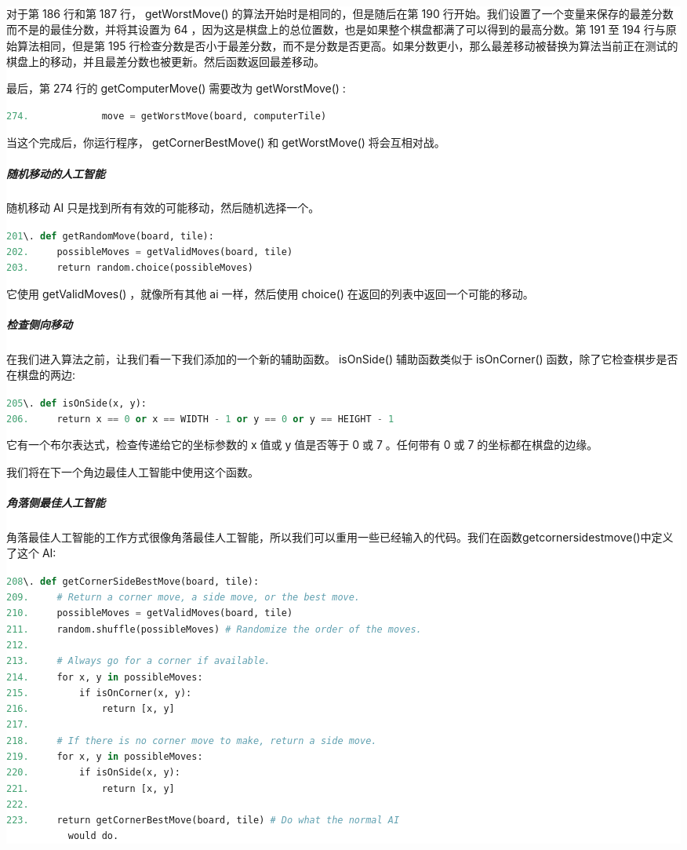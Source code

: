 对于第 186 行和第 187 行， getWorstMove() 的算法开始时是相同的，但是随后在第 190 行开始。我们设置了一个变量来保存的最差分数而不是的最佳分数，并将其设置为 64 ，因为这是棋盘上的总位置数，也是如果整个棋盘都满了可以得到的最高分数。第 191 至 194 行与原始算法相同，但是第 195 行检查分数是否小于最差分数，而不是分数是否更高。如果分数更小，那么最差移动被替换为算法当前正在测试的棋盘上的移动，并且最差分数也被更新。然后函数返回最差移动。

最后，第 274 行的 getComputerMove() 需要改为 getWorstMove() :

```py
274.             move = getWorstMove(board, computerTile)
```

当这个完成后，你运行程序， getCornerBestMove() 和 getWorstMove() 将会互相对战。

##### **随机移动的人工智能**

随机移动 AI 只是找到所有有效的可能移动，然后随机选择一个。

```py
201\. def getRandomMove(board, tile):
202.     possibleMoves = getValidMoves(board, tile)
203.     return random.choice(possibleMoves)
```

它使用 getValidMoves() ，就像所有其他 ai 一样，然后使用 choice() 在返回的列表中返回一个可能的移动。

##### **检查侧向移动**

在我们进入算法之前，让我们看一下我们添加的一个新的辅助函数。 isOnSide() 辅助函数类似于 isOnCorner() 函数，除了它检查棋步是否在棋盘的两边:

```py
205\. def isOnSide(x, y):
206.     return x == 0 or x == WIDTH - 1 or y == 0 or y == HEIGHT - 1
```

它有一个布尔表达式，检查传递给它的坐标参数的 x 值或 y 值是否等于 0 或 7 。任何带有 0 或 7 的坐标都在棋盘的边缘。

我们将在下一个角边最佳人工智能中使用这个函数。

##### **角落侧最佳人工智能**

角落最佳人工智能的工作方式很像角落最佳人工智能，所以我们可以重用一些已经输入的代码。我们在函数getcornersidestmove()中定义了这个 AI:

```py
208\. def getCornerSideBestMove(board, tile):
209.     # Return a corner move, a side move, or the best move.
210.     possibleMoves = getValidMoves(board, tile)
211.     random.shuffle(possibleMoves) # Randomize the order of the moves.
212.
213.     # Always go for a corner if available.
214.     for x, y in possibleMoves:
215.         if isOnCorner(x, y):
216.             return [x, y]
217.
218.     # If there is no corner move to make, return a side move.
219.     for x, y in possibleMoves:
220.         if isOnSide(x, y):
221.             return [x, y]
222.
223.     return getCornerBestMove(board, tile) # Do what the normal AI
           would do.
```
